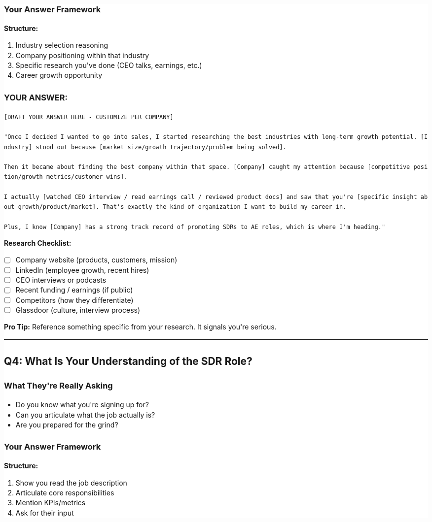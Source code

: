 ### Your Answer Framework

**Structure:**
1. Industry selection reasoning
2. Company positioning within that industry
3. Specific research you've done (CEO talks, earnings, etc.)
4. Career growth opportunity

### YOUR ANSWER:

```
[DRAFT YOUR ANSWER HERE - CUSTOMIZE PER COMPANY]

"Once I decided I wanted to go into sales, I started researching the best industries with long-term growth potential. [Industry] stood out because [market size/growth trajectory/problem being solved].

Then it became about finding the best company within that space. [Company] caught my attention because [competitive position/growth metrics/customer wins].

I actually [watched CEO interview / read earnings call / reviewed product docs] and saw that you're [specific insight about growth/product/market]. That's exactly the kind of organization I want to build my career in.

Plus, I know [Company] has a strong track record of promoting SDRs to AE roles, which is where I'm heading."
```

**Research Checklist:**
- [ ] Company website (products, customers, mission)
- [ ] LinkedIn (employee growth, recent hires)
- [ ] CEO interviews or podcasts
- [ ] Recent funding / earnings (if public)
- [ ] Competitors (how they differentiate)
- [ ] Glassdoor (culture, interview process)

**Pro Tip:** Reference something specific from your research. It signals you're serious.

---

## Q4: What Is Your Understanding of the SDR Role?

### What They're Really Asking
- Do you know what you're signing up for?
- Can you articulate what the job actually is?
- Are you prepared for the grind?

### Your Answer Framework

**Structure:**
1. Show you read the job description
2. Articulate core responsibilities
3. Mention KPIs/metrics
4. Ask for their input

